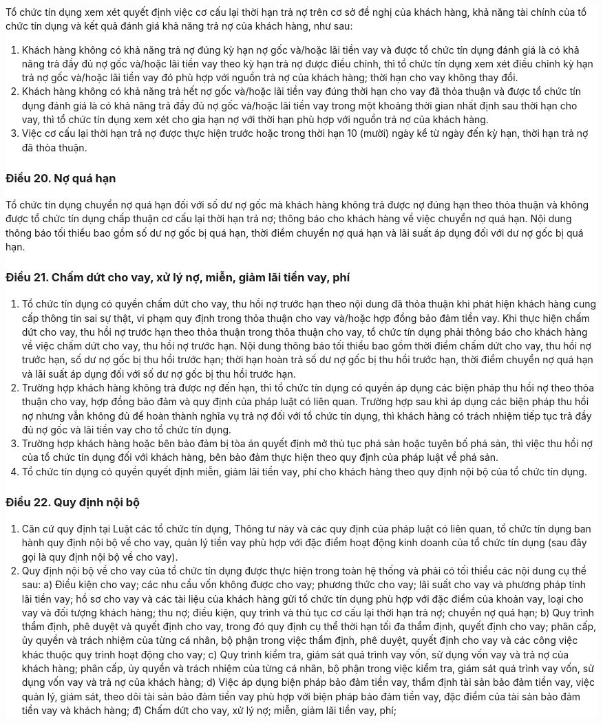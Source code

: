 Tổ chức tín dụng xem xét quyết định việc cơ cấu lại thời hạn trả nợ trên cơ sở đề nghị của khách hàng, khả năng tài chính của tổ chức tín dụng và kết quả đánh giá khả năng trả nợ của khách hàng, như sau:

1. Khách hàng không có khả năng trả nợ đúng kỳ hạn nợ gốc và/hoặc lãi tiền vay và được tổ chức tín dụng đánh giá là có khả năng trả đầy đủ nợ gốc và/hoặc lãi tiền vay theo kỳ hạn trả nợ được điều chỉnh, thì tổ chức tín dụng xem xét điều chỉnh kỳ hạn trả nợ gốc và/hoặc lãi tiền vay đó phù hợp với nguồn trả nợ của khách hàng; thời hạn cho vay không thay đổi.
2. Khách hàng không có khả năng trả hết nợ gốc và/hoặc lãi tiền vay đúng thời hạn cho vay đã thỏa thuận và được tổ chức tín dụng đánh giá là có khả năng trả đầy đủ nợ gốc và/hoặc lãi tiền vay trong một khoảng thời gian nhất định sau thời hạn cho vay, thì tổ chức tín dụng xem xét cho gia hạn nợ với thời hạn phù hợp với nguồn trả nợ của khách hàng.
3. Việc cơ cấu lại thời hạn trả nợ được thực hiện trước hoặc trong thời hạn 10 (mười) ngày kể từ ngày đến kỳ hạn, thời hạn trả nợ đã thỏa thuận.

### Điều 20. Nợ quá hạn

Tổ chức tín dụng chuyển nợ quá hạn đối với số dư nợ gốc mà khách hàng không trả được nợ đúng hạn theo thỏa thuận và không được tổ chức tín dụng chấp thuận cơ cấu lại thời hạn trả nợ; thông báo cho khách hàng về việc chuyển nợ quá hạn. Nội dung thông báo tối thiểu bao gồm số dư nợ gốc bị quá hạn, thời điểm chuyển nợ quá hạn và lãi suất áp dụng đối với dư nợ gốc bị quá hạn.

### Điều 21. Chấm dứt cho vay, xử lý nợ, miễn, giảm lãi tiền vay, phí

1. Tổ chức tín dụng có quyền chấm dứt cho vay, thu hồi nợ trước hạn theo nội dung đã thỏa thuận khi phát hiện khách hàng cung cấp thông tin sai sự thật, vi phạm quy định trong thỏa thuận cho vay và/hoặc hợp đồng bảo đảm tiền vay. Khi thực hiện chấm dứt cho vay, thu hồi nợ trước hạn theo thỏa thuận trong thỏa thuận cho vay, tổ chức tín dụng phải thông báo cho khách hàng về việc chấm dứt cho vay, thu hồi nợ trước hạn. Nội dung thông báo tối thiểu bao gồm thời điểm chấm dứt cho vay, thu hồi nợ trước hạn, số dư nợ gốc bị thu hồi trước hạn; thời hạn hoàn trả số dư nợ gốc bị thu hồi trước hạn, thời điểm chuyển nợ quá hạn và lãi suất áp dụng đối với số dư nợ gốc bị thu hồi trước hạn.
2. Trường hợp khách hàng không trả được nợ đến hạn, thì tổ chức tín dụng có quyền áp dụng các biện pháp thu hồi nợ theo thỏa thuận cho vay, hợp đồng bảo đảm và quy định của pháp luật có liên quan. Trường hợp sau khi áp dụng các biện pháp thu hồi nợ nhưng vẫn không đủ để hoàn thành nghĩa vụ trả nợ đối với tổ chức tín dụng, thì khách hàng có trách nhiệm tiếp tục trả đầy đủ nợ gốc và lãi tiền vay cho tổ chức tín dụng.
3. Trường hợp khách hàng hoặc bên bảo đảm bị tòa án quyết định mở thủ tục phá sản hoặc tuyên bố phá sản, thì việc thu hồi nợ của tổ chức tín dụng đối với khách hàng, bên bảo đảm thực hiện theo quy định của pháp luật về phá sản.
4. Tổ chức tín dụng có quyền quyết định miễn, giảm lãi tiền vay, phí cho khách hàng theo quy định nội bộ của tổ chức tín dụng.

### Điều 22. Quy định nội bộ

1. Căn cứ quy định tại Luật các tổ chức tín dụng, Thông tư này và các quy định của pháp luật có liên quan, tổ chức tín dụng ban hành quy định nội bộ về cho vay, quản lý tiền vay phù hợp với đặc điểm hoạt động kinh doanh của tổ chức tín dụng (sau đây gọi là quy định nội bộ về cho vay).
2. Quy định nội bộ về cho vay của tổ chức tín dụng được thực hiện trong toàn hệ thống và phải có tối thiểu các nội dung cụ thể sau:
  a) Điều kiện cho vay; các nhu cầu vốn không được cho vay; phương thức cho vay; lãi suất cho vay và phương pháp tính lãi tiền vay; hồ sơ cho vay và các tài liệu của khách hàng gửi tổ chức tín dụng phù hợp với đặc điểm của khoản vay, loại cho vay và đối tượng khách hàng; thu nợ; điều kiện, quy trình và thủ tục cơ cấu lại thời hạn trả nợ; chuyển nợ quá hạn;
  b) Quy trình thẩm định, phê duyệt và quyết định cho vay, trong đó quy định cụ thể thời hạn tối đa thẩm định, quyết định cho vay; phân cấp, ủy quyền và trách nhiệm của từng cá nhân, bộ phận trong việc thẩm định, phê duyệt, quyết định cho vay và các công việc khác thuộc quy trình hoạt động cho vay;
  c) Quy trình kiểm tra, giám sát quá trình vay vốn, sử dụng vốn vay và trả nợ của khách hàng; phân cấp, ủy quyền và trách nhiệm của từng cá nhân, bộ phận trong việc kiểm tra, giám sát quá trình vay vốn, sử dụng vốn vay và trả nợ của khách hàng;
  d) Việc áp dụng biện pháp bảo đảm tiền vay, thẩm định tài sản bảo đảm tiền vay, việc quản lý, giám sát, theo dõi tài sản bảo đảm tiền vay phù hợp với biện pháp bảo đảm tiền vay, đặc điểm của tài sản bảo đảm tiền vay và khách hàng;
  đ) Chấm dứt cho vay, xử lý nợ; miễn, giảm lãi tiền vay, phí;
